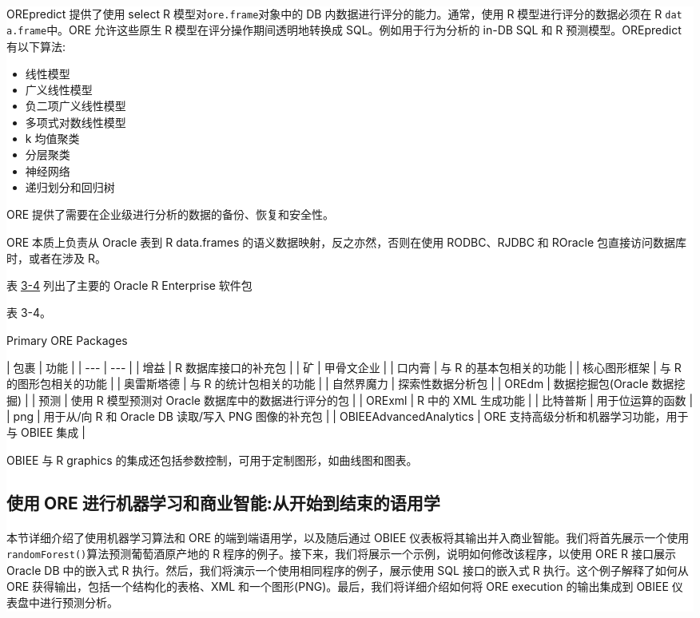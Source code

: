OREpredict 提供了使用 select R 模型对`ore.frame`对象中的 DB 内数据进行评分的能力。通常，使用 R 模型进行评分的数据必须在 R `data.frame`中。ORE 允许这些原生 R 模型在评分操作期间透明地转换成 SQL。例如用于行为分析的 in-DB SQL 和 R 预测模型。OREpredict 有以下算法:

*   线性模型
*   广义线性模型
*   负二项广义线性模型
*   多项式对数线性模型
*   k 均值聚类
*   分层聚类
*   神经网络
*   递归划分和回归树

ORE 提供了需要在企业级进行分析的数据的备份、恢复和安全性。

ORE 本质上负责从 Oracle 表到 R data.frames 的语义数据映射，反之亦然，否则在使用 RODBC、RJDBC 和 ROracle 包直接访问数据库时，或者在涉及 R。

表 [3-4](#Tab4) 列出了主要的 Oracle R Enterprise 软件包

表 3-4。

Primary ORE Packages

<colgroup><col> <col></colgroup> 
| 包裹 | 功能 |
| --- | --- |
| 增益 | R 数据库接口的补充包 |
| 矿 | 甲骨文企业 |
| 口内膏 | 与 R 的基本包相关的功能 |
| 核心图形框架 | 与 R 的图形包相关的功能 |
| 奥雷斯塔德 | 与 R 的统计包相关的功能 |
| 自然界魔力 | 探索性数据分析包 |
| OREdm | 数据挖掘包(Oracle 数据挖掘) |
| 预测 | 使用 R 模型预测对 Oracle 数据库中的数据进行评分的包 |
| ORExml | R 中的 XML 生成功能 |
| 比特普斯 | 用于位运算的函数 |
| png | 用于从/向 R 和 Oracle DB 读取/写入 PNG 图像的补充包 |
| OBIEEAdvancedAnalytics | ORE 支持高级分析和机器学习功能，用于与 OBIEE 集成 |

OBIEE 与 R graphics 的集成还包括参数控制，可用于定制图形，如曲线图和图表。

## 使用 ORE 进行机器学习和商业智能:从开始到结束的语用学

本节详细介绍了使用机器学习算法和 ORE 的端到端语用学，以及随后通过 OBIEE 仪表板将其输出并入商业智能。我们将首先展示一个使用`randomForest()`算法预测葡萄酒原产地的 R 程序的例子。接下来，我们将展示一个示例，说明如何修改该程序，以使用 ORE R 接口展示 Oracle DB 中的嵌入式 R 执行。然后，我们将演示一个使用相同程序的例子，展示使用 SQL 接口的嵌入式 R 执行。这个例子解释了如何从 ORE 获得输出，包括一个结构化的表格、XML 和一个图形(PNG)。最后，我们将详细介绍如何将 ORE execution 的输出集成到 OBIEE 仪表盘中进行预测分析。

